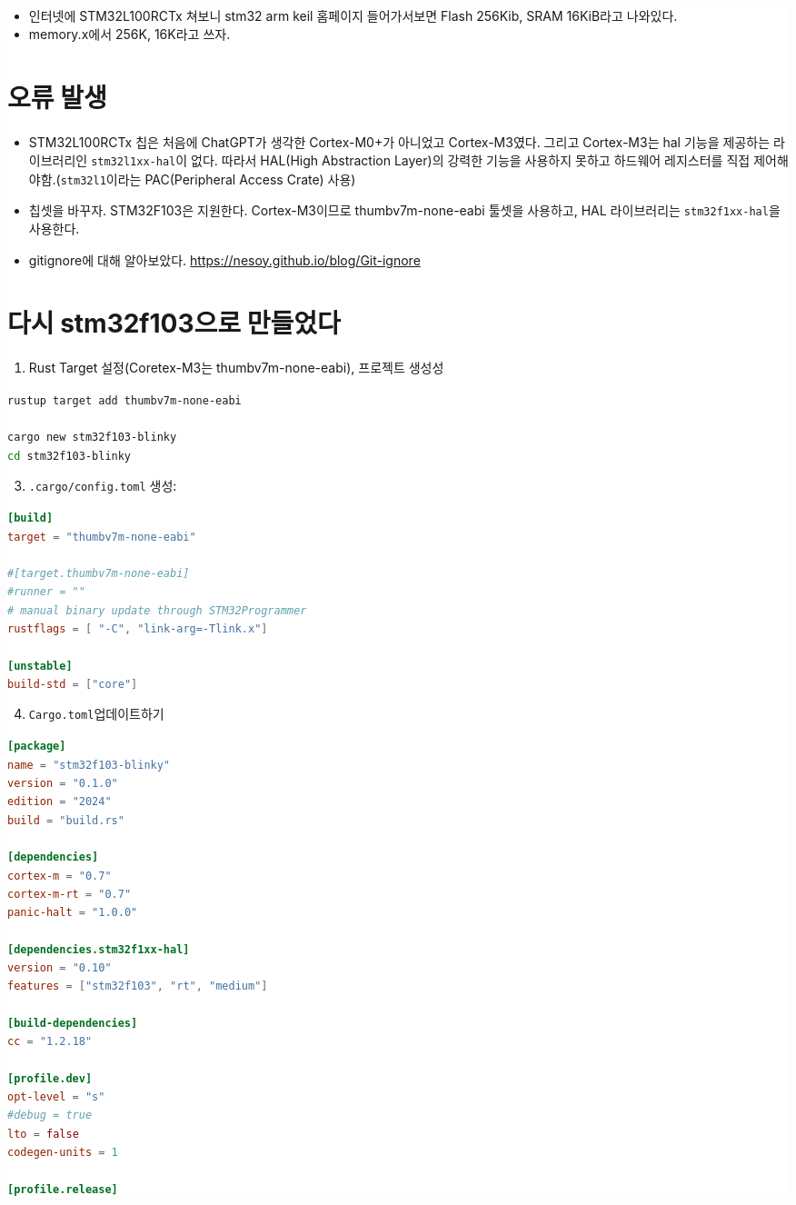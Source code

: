 - 인터넷에 STM32L100RCTx 쳐보니 stm32 arm keil 홈페이지 들어가서보면 Flash 256Kib, SRAM 16KiB라고 나와있다.
- memory.x에서 256K, 16K라고 쓰자.

# 오류 발생
 - STM32L100RCTx 칩은 처음에 ChatGPT가 생각한 Cortex-M0+가 아니었고 Cortex-M3였다. 그리고 Cortex-M3는 hal 기능을 제공하는 라이브러리인 `stm32l1xx-hal`이 없다. 따라서 HAL(High Abstraction Layer)의 강력한 기능을 사용하지 못하고 하드웨어 레지스터를 직접 제어해야함.(`stm32l1`이라는 PAC(Peripheral Access Crate) 사용)
 - 칩셋을 바꾸자. STM32F103은 지원한다. Cortex-M3이므로 thumbv7m-none-eabi 툴셋을 사용하고, HAL 라이브러리는 `stm32f1xx-hal`을 사용한다.

- gitignore에 대해 알아보았다.
https://nesoy.github.io/blog/Git-ignore


# 다시 stm32f103으로 만들었다
1. Rust Target 설정(Coretex-M3는 thumbv7m-none-eabi), 프로젝트 생성성
```bash
rustup target add thumbv7m-none-eabi 

cargo new stm32f103-blinky
cd stm32f103-blinky
```

3. `.cargo/config.toml` 생성:
```toml
[build]
target = "thumbv7m-none-eabi"

#[target.thumbv7m-none-eabi]
#runner = ""
# manual binary update through STM32Programmer 
rustflags = [ "-C", "link-arg=-Tlink.x"]

[unstable]
build-std = ["core"]
```

4. `Cargo.toml`업데이트하기
```toml
[package]
name = "stm32f103-blinky"
version = "0.1.0"
edition = "2024"
build = "build.rs"

[dependencies]
cortex-m = "0.7"
cortex-m-rt = "0.7"
panic-halt = "1.0.0"

[dependencies.stm32f1xx-hal]
version = "0.10"
features = ["stm32f103", "rt", "medium"]

[build-dependencies]
cc = "1.2.18"

[profile.dev]
opt-level = "s"
#debug = true
lto = false
codegen-units = 1

[profile.release]
```